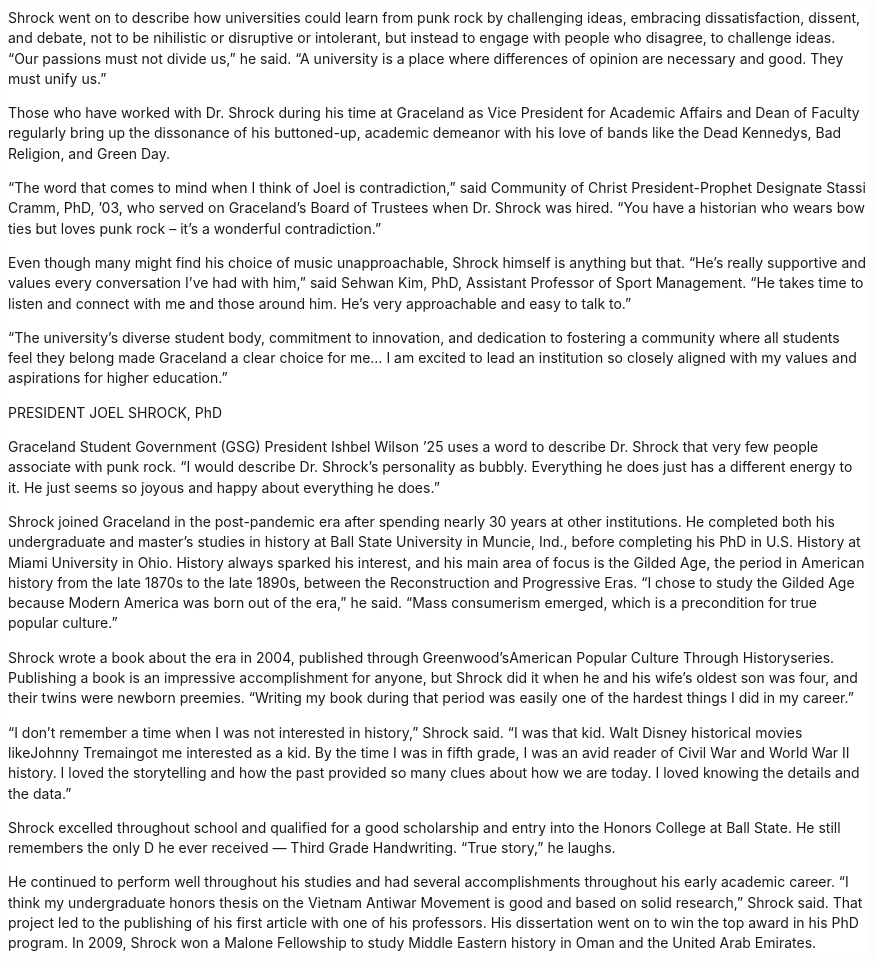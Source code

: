 Shrock went on to describe how universities could learn from punk rock by challenging ideas, embracing dissatisfaction, dissent, and debate, not to be nihilistic or disruptive or intolerant, but instead to engage with people who disagree, to challenge ideas. “Our passions must not divide us,” he said. “A university is a place where differences of opinion are necessary and good. They must unify us.”

Those who have worked with Dr. Shrock during his time at Graceland as Vice President for Academic Affairs and Dean of Faculty regularly bring up the dissonance of his buttoned-up, academic demeanor with his love of bands like the Dead Kennedys, Bad Religion, and Green Day.

“The word that comes to mind when I think of Joel is contradiction,” said Community of Christ President-Prophet Designate Stassi Cramm, PhD, ’03, who served on Graceland’s Board of Trustees when Dr. Shrock was hired. “You have a historian who wears bow ties but loves punk rock – it’s a wonderful contradiction.”

Even though many might find his choice of music unapproachable, Shrock himself is anything but that. “He’s really supportive and values every conversation I’ve had with him,” said Sehwan Kim, PhD, Assistant Professor of Sport Management. “He takes time to listen and connect with me and those around him. He’s very approachable and easy to talk to.”

“The university’s diverse student body, commitment to innovation, and dedication to fostering a community where all students feel they belong made Graceland a clear choice for me… I am excited to lead an institution so closely aligned with my values and aspirations for higher education.”

PRESIDENT JOEL SHROCK, PhD

Graceland Student Government (GSG) President Ishbel Wilson ’25 uses a word to describe Dr. Shrock that very few people associate with punk rock. “I would describe Dr. Shrock’s personality as bubbly. Everything he does just has a different energy to it. He just seems so joyous and happy about everything he does.”

Shrock joined Graceland in the post-pandemic era after spending nearly 30 years at other institutions. He completed both his undergraduate and master’s studies in history at Ball State University in Muncie, Ind., before completing his PhD in U.S. History at Miami University in Ohio. History always sparked his interest, and his main area of focus is the Gilded Age, the period in American history from the late 1870s to the late 1890s, between the Reconstruction and Progressive Eras. “I chose to study the Gilded Age because Modern America was born out of the era,” he said. “Mass consumerism emerged, which is a precondition for true popular culture.”

Shrock wrote a book about the era in 2004, published through Greenwood’sAmerican Popular Culture Through Historyseries. Publishing a book is an impressive accomplishment for anyone, but Shrock did it when he and his wife’s oldest son was four, and their twins were newborn preemies. “Writing my book during that period was easily one of the hardest things I did in my career.”

“I don’t remember a time when I was not interested in history,” Shrock said. “I was that kid. Walt Disney historical movies likeJohnny Tremaingot me interested as a kid. By the time I was in fifth grade, I was an avid reader of Civil War and World War II history. I loved the storytelling and how the past provided so many clues about how we are today. I loved knowing the details and the data.”

Shrock excelled throughout school and qualified for a good scholarship and entry into the Honors College at Ball State. He still remembers the only D he ever received — Third Grade Handwriting. “True story,” he laughs.

He continued to perform well throughout his studies and had several accomplishments throughout his early academic career. “I think my undergraduate honors thesis on the Vietnam Antiwar Movement is good and based on solid research,” Shrock said. That project led to the publishing of his first article with one of his professors. His dissertation went on to win the top award in his PhD program. In 2009, Shrock won a Malone Fellowship to study Middle Eastern history in Oman and the United Arab Emirates.
